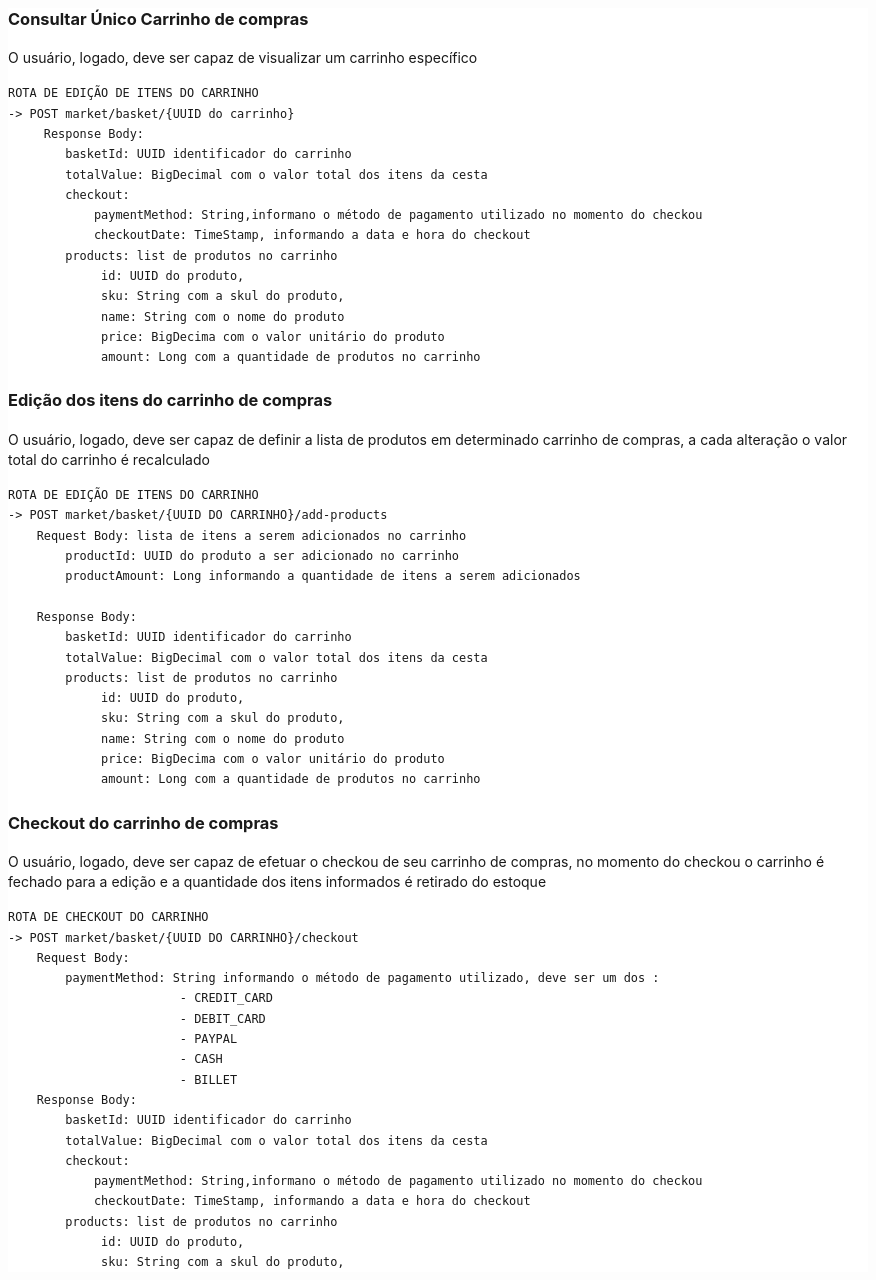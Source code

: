 ### Consultar Único Carrinho de compras

O usuário, logado, deve ser capaz de visualizar um carrinho específico

    ROTA DE EDIÇÃO DE ITENS DO CARRINHO
    -> POST market/basket/{UUID do carrinho}
         Response Body:
            basketId: UUID identificador do carrinho
            totalValue: BigDecimal com o valor total dos itens da cesta
            checkout:
                paymentMethod: String,informano o método de pagamento utilizado no momento do checkou
                checkoutDate: TimeStamp, informando a data e hora do checkout
            products: list de produtos no carrinho
                 id: UUID do produto,
                 sku: String com a skul do produto,
                 name: String com o nome do produto
                 price: BigDecima com o valor unitário do produto
                 amount: Long com a quantidade de produtos no carrinho

### Edição dos itens do carrinho de compras

O usuário, logado, deve ser capaz de definir a lista de produtos em determinado carrinho de compras, a cada alteração o
valor total do carrinho é recalculado

    ROTA DE EDIÇÃO DE ITENS DO CARRINHO
    -> POST market/basket/{UUID DO CARRINHO}/add-products
        Request Body: lista de itens a serem adicionados no carrinho
            productId: UUID do produto a ser adicionado no carrinho
            productAmount: Long informando a quantidade de itens a serem adicionados

        Response Body:
            basketId: UUID identificador do carrinho
            totalValue: BigDecimal com o valor total dos itens da cesta
            products: list de produtos no carrinho
                 id: UUID do produto,
                 sku: String com a skul do produto,
                 name: String com o nome do produto
                 price: BigDecima com o valor unitário do produto
                 amount: Long com a quantidade de produtos no carrinho

### Checkout do carrinho de compras

O usuário, logado, deve ser capaz de efetuar o checkou de seu carrinho de compras, no momento do checkou o carrinho é
fechado para a edição e a quantidade dos itens informados é retirado do estoque

    ROTA DE CHECKOUT DO CARRINHO
    -> POST market/basket/{UUID DO CARRINHO}/checkout
        Request Body: 
            paymentMethod: String informando o método de pagamento utilizado, deve ser um dos :
                            - CREDIT_CARD
                            - DEBIT_CARD
                            - PAYPAL
                            - CASH
                            - BILLET
        Response Body:
            basketId: UUID identificador do carrinho
            totalValue: BigDecimal com o valor total dos itens da cesta
            checkout:
                paymentMethod: String,informano o método de pagamento utilizado no momento do checkou
                checkoutDate: TimeStamp, informando a data e hora do checkout
            products: list de produtos no carrinho
                 id: UUID do produto,
                 sku: String com a skul do produto,